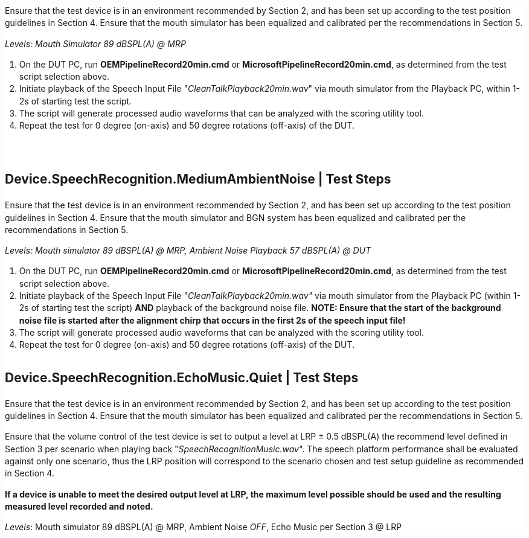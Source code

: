 
Ensure that the test device is in an environment recommended by Section 2, and has been set up according to the test position guidelines in Section 4. Ensure that the mouth simulator has been equalized and calibrated per the recommendations in Section 5.

*Levels: Mouth Simulator 89 dBSPL(A) @ MRP*

1.  On the DUT PC, run **OEMPipelineRecord20min.cmd** or **MicrosoftPipelineRecord20min.cmd**, as determined from the test script selection above.
2.  Initiate playback of the Speech Input File "*CleanTalkPlayback20min.wav*" via mouth simulator from the Playback PC, within 1-2s of starting test the script.
3.  The script will generate processed audio waveforms that can be analyzed with the scoring utility tool.
4.  Repeat the test for 0 degree (on-axis) and 50 degree rotations (off-axis) of the DUT.

 

## <a href="" id="device-speechrecognition-mediumambientnoise-test-steps"></a>Device.SpeechRecognition.MediumAmbientNoise | Test Steps


Ensure that the test device is in an environment recommended by Section 2, and has been set up according to the test position guidelines in Section 4. Ensure that the mouth simulator and BGN system has been equalized and calibrated per the recommendations in Section 5.

*Levels: Mouth simulator 89 dBSPL(A) @ MRP, Ambient Noise Playback 57 dBSPL(A) @ DUT*

1.  On the DUT PC, run **OEMPipelineRecord20min.cmd** or **MicrosoftPipelineRecord20min.cmd**, as determined from the test script selection above.
2.  Initiate playback of the Speech Input File "*CleanTalkPlayback20min.wav"* via mouth simulator from the Playback PC (within 1-2s of starting test the script) **AND** playback of the background noise file. **NOTE: Ensure that the start of the background noise file is started after the alignment chirp that occurs in the first 2s of the speech input file!**
3.  The script will generate processed audio waveforms that can be analyzed with the scoring utility tool.
4.  Repeat the test for 0 degree (on-axis) and 50 degree rotations (off-axis) of the DUT.

## <a href="" id="device-speechrecognition-echomusic-quiet-test-steps"></a>Device.SpeechRecognition.EchoMusic.Quiet | Test Steps


Ensure that the test device is in an environment recommended by Section 2, and has been set up according to the test position guidelines in Section 4. Ensure that the mouth simulator has been equalized and calibrated per the recommendations in Section 5.

Ensure that the volume control of the test device is set to output a level at LRP ± 0.5 dBSPL(A) the recommend level defined in Section 3 per scenario when playing back "*SpeechRecognitionMusic.wav*". The speech platform performance shall be evaluated against only one scenario, thus the LRP position will correspond to the scenario chosen and test setup guideline as recommended in Section 4.

**If a device is unable to meet the desired output level at LRP, the maximum level possible should be used and the resulting measured level recorded and noted.**

*Levels*: Mouth simulator 89 dBSPL(A) @ MRP, Ambient Noise *OFF*, Echo Music per Section 3 @ LRP
